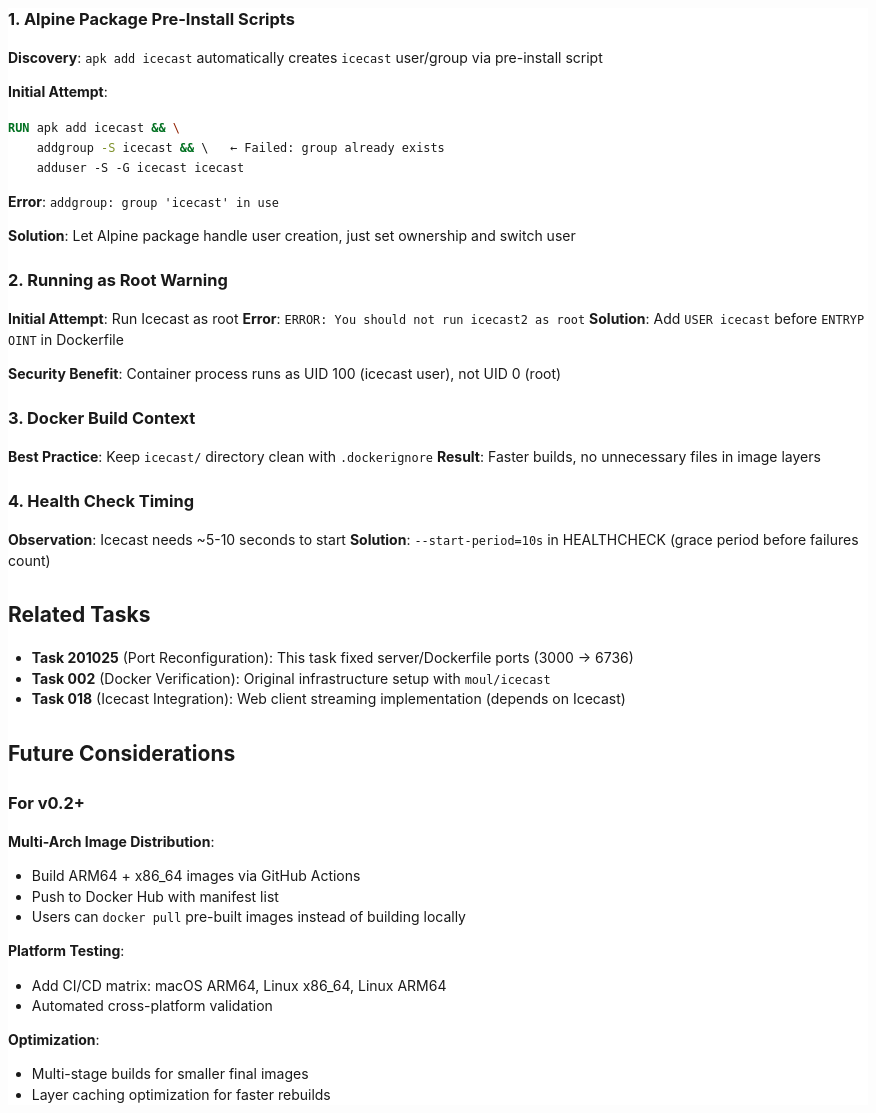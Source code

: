 ### 1. Alpine Package Pre-Install Scripts

**Discovery**: `apk add icecast` automatically creates `icecast` user/group via pre-install script

**Initial Attempt**:
```dockerfile
RUN apk add icecast && \
    addgroup -S icecast && \   ← Failed: group already exists
    adduser -S -G icecast icecast
```

**Error**: `addgroup: group 'icecast' in use`

**Solution**: Let Alpine package handle user creation, just set ownership and switch user

### 2. Running as Root Warning

**Initial Attempt**: Run Icecast as root
**Error**: `ERROR: You should not run icecast2 as root`
**Solution**: Add `USER icecast` before `ENTRYPOINT` in Dockerfile

**Security Benefit**: Container process runs as UID 100 (icecast user), not UID 0 (root)

### 3. Docker Build Context

**Best Practice**: Keep `icecast/` directory clean with `.dockerignore`
**Result**: Faster builds, no unnecessary files in image layers

### 4. Health Check Timing

**Observation**: Icecast needs ~5-10 seconds to start
**Solution**: `--start-period=10s` in HEALTHCHECK (grace period before failures count)

## Related Tasks

- **Task 201025** (Port Reconfiguration): This task fixed server/Dockerfile ports (3000 → 6736)
- **Task 002** (Docker Verification): Original infrastructure setup with `moul/icecast`
- **Task 018** (Icecast Integration): Web client streaming implementation (depends on Icecast)

## Future Considerations

### For v0.2+

**Multi-Arch Image Distribution**:
- Build ARM64 + x86_64 images via GitHub Actions
- Push to Docker Hub with manifest list
- Users can `docker pull` pre-built images instead of building locally

**Platform Testing**:
- Add CI/CD matrix: macOS ARM64, Linux x86_64, Linux ARM64
- Automated cross-platform validation

**Optimization**:
- Multi-stage builds for smaller final images
- Layer caching optimization for faster rebuilds
